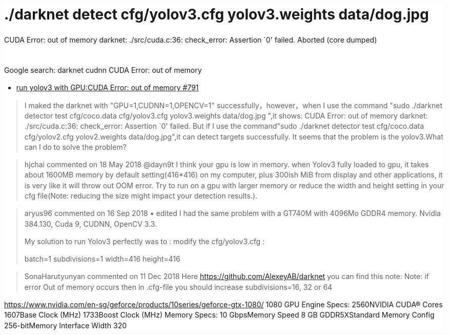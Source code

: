 # ./darknet detect cfg/yolov3.cfg yolov3.weights data/dog.jpg
CUDA Error: out of memory
darknet: ./src/cuda.c:36: check_error: Assertion `0' failed.
Aborted (core dumped)
#

Google search: darknet cudnn CUDA Error: out of memory
* [run yolov3 with GPU:CUDA Error: out of memory #791](https://github.com/pjreddie/darknet/issues/791)
> I maked the darknet with "GPU=1,CUDNN=1,OPENCV=1" successfully，however，when I use the command "sudo ./darknet detector test cfg/coco.data cfg/yolov3.cfg yolov3.weights data/dog.jpg
",it shows:
CUDA Error: out of memory
darknet: ./src/cuda.c:36: check_error: Assertion `0' failed.
But if I use the command"sudo ./darknet detector test cfg/coco.data cfg/yolov2.cfg yolov2.weights data/dog.jpg",it can detect targets successfully.
It seems that the problem is the yolov3.What can I do to solve the problem?


> hjchai commented on 18 May 2018
@dayn9t I think your gpu is low in memory. when Yolov3 fully loaded to gpu, it takes about 1600MB memory by default setting(416*416) on my computer, plus 300ish MiB from display and other applications, it is very like it will throw out OOM error. Try to run on a gpu with larger memory or reduce the width and height setting in your cfg file(Note: reducing the size might impact your detection results.).

> aryus96 commented on 16 Sep 2018 • 
edited 
I had the same problem with a GT740M with 4096Mo GDDR4 memory. Nvidia 384.130, Cuda 9, CUDNN, OpenCV 3.3.
>
>My solution to run Yolov3 perfectly was to : modify the cfg/yolov3.cfg :
>
>batch=1
>subdivisions=1
>width=416
>height=416

> SonaHarutyunyan commented on 11 Dec 2018
> Here https://github.com/AlexeyAB/darknet you can find this note:
> Note: if error Out of memory occurs then in .cfg-file you should increase subdivisions=16, 32 or 64


https://www.nvidia.com/en-sg/geforce/products/10series/geforce-gtx-1080/
1080
GPU Engine Specs:
2560NVIDIA CUDA® Cores
1607Base Clock (MHz)
1733Boost Clock (MHz)
Memory Specs:
10 GbpsMemory Speed
8 GB GDDR5XStandard Memory Config
256-bitMemory Interface Width
320
